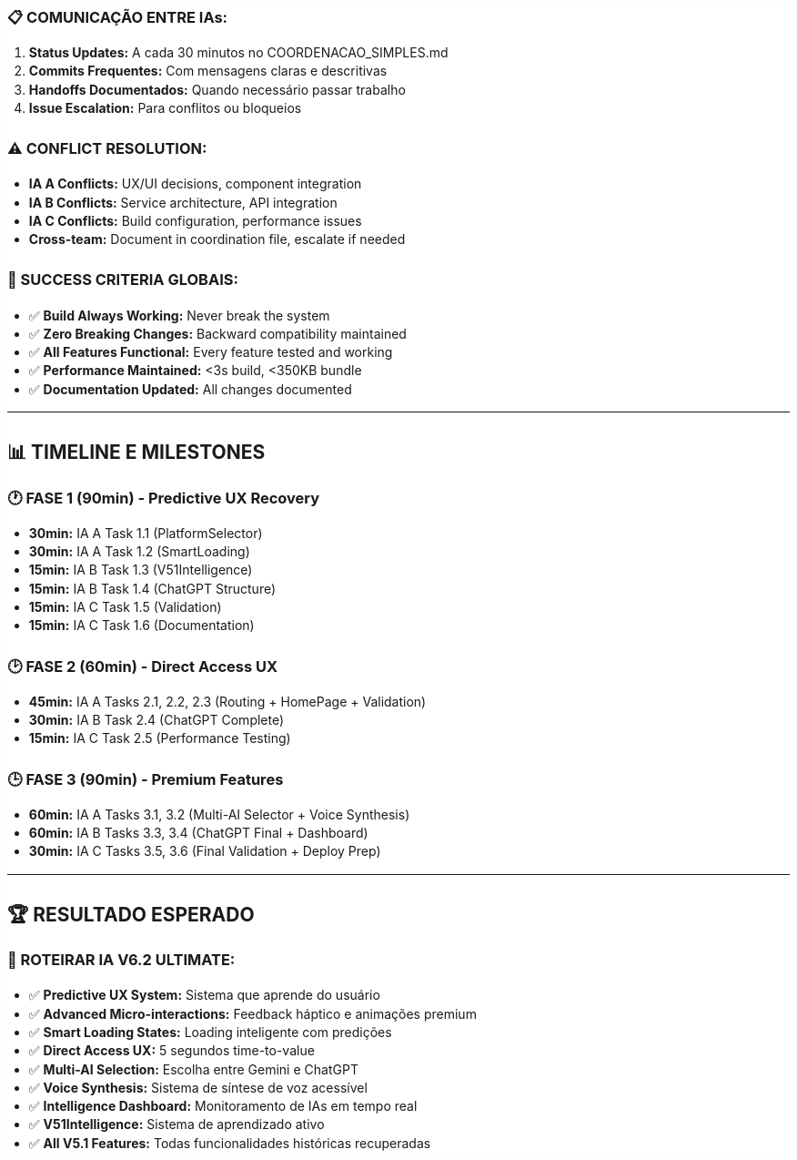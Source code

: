 ### **📋 COMUNICAÇÃO ENTRE IAs:**
1. **Status Updates:** A cada 30 minutos no COORDENACAO_SIMPLES.md
2. **Commits Frequentes:** Com mensagens claras e descritivas
3. **Handoffs Documentados:** Quando necessário passar trabalho
4. **Issue Escalation:** Para conflitos ou bloqueios

### **⚠️ CONFLICT RESOLUTION:**
- **IA A Conflicts:** UX/UI decisions, component integration
- **IA B Conflicts:** Service architecture, API integration
- **IA C Conflicts:** Build configuration, performance issues
- **Cross-team:** Document in coordination file, escalate if needed

### **🎯 SUCCESS CRITERIA GLOBAIS:**
- ✅ **Build Always Working:** Never break the system
- ✅ **Zero Breaking Changes:** Backward compatibility maintained
- ✅ **All Features Functional:** Every feature tested and working
- ✅ **Performance Maintained:** <3s build, <350KB bundle
- ✅ **Documentation Updated:** All changes documented

---

## **📊 TIMELINE E MILESTONES**

### **🕐 FASE 1 (90min) - Predictive UX Recovery**
- **30min:** IA A Task 1.1 (PlatformSelector)
- **30min:** IA A Task 1.2 (SmartLoading)
- **15min:** IA B Task 1.3 (V51Intelligence)
- **15min:** IA B Task 1.4 (ChatGPT Structure)
- **15min:** IA C Task 1.5 (Validation)
- **15min:** IA C Task 1.6 (Documentation)

### **🕑 FASE 2 (60min) - Direct Access UX**
- **45min:** IA A Tasks 2.1, 2.2, 2.3 (Routing + HomePage + Validation)
- **30min:** IA B Task 2.4 (ChatGPT Complete)
- **15min:** IA C Task 2.5 (Performance Testing)

### **🕒 FASE 3 (90min) - Premium Features**
- **60min:** IA A Tasks 3.1, 3.2 (Multi-AI Selector + Voice Synthesis)
- **60min:** IA B Tasks 3.3, 3.4 (ChatGPT Final + Dashboard)
- **30min:** IA C Tasks 3.5, 3.6 (Final Validation + Deploy Prep)

---

## **🏆 RESULTADO ESPERADO**

### **🎯 ROTEIRAR IA V6.2 ULTIMATE:**
- ✅ **Predictive UX System:** Sistema que aprende do usuário
- ✅ **Advanced Micro-interactions:** Feedback háptico e animações premium
- ✅ **Smart Loading States:** Loading inteligente com predições
- ✅ **Direct Access UX:** 5 segundos time-to-value
- ✅ **Multi-AI Selection:** Escolha entre Gemini e ChatGPT
- ✅ **Voice Synthesis:** Sistema de síntese de voz acessível
- ✅ **Intelligence Dashboard:** Monitoramento de IAs em tempo real
- ✅ **V51Intelligence:** Sistema de aprendizado ativo
- ✅ **All V5.1 Features:** Todas funcionalidades históricas recuperadas
